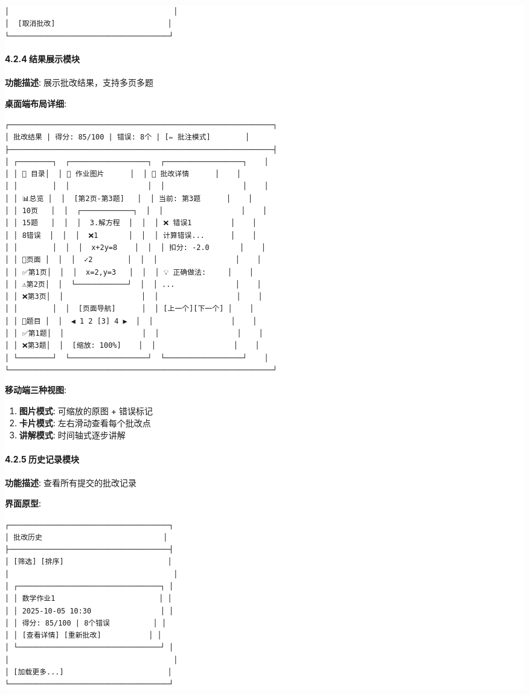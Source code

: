 ```
│                                      │
│  [取消批改]                          │
└─────────────────────────────────────┘
```

#### 4.2.4 结果展示模块

**功能描述**: 展示批改结果，支持多页多题

**桌面端布局详细**:
```
┌─────────────────────────────────────────────────────────────┐
│ 批改结果 | 得分: 85/100 | 错误: 8个 | [✏️ 批注模式]        │
├─────────────────────────────────────────────────────────────┤
│ ┌────────┐  ┌──────────────────┐  ┌──────────────────┐    │
│ │ 📑 目录│  │ 📄 作业图片      │  │ 📝 批改详情      │    │
│ │        │  │                  │  │                  │    │
│ │ 📊总览 │  │  [第2页-第3题]   │  │ 当前: 第3题      │    │
│ │ 10页   │  │  ┌────────────┐  │  │                  │    │
│ │ 15题   │  │  │  3.解方程  │  │  │ ❌ 错误1         │    │
│ │ 8错误  │  │  │  ❌1       │  │  │ 计算错误...      │    │
│ │        │  │  │  x+2y=8    │  │  │ 扣分: -2.0       │    │
│ │ 📄页面 │  │  │  ✓2        │  │  │                  │    │
│ │ ✅第1页│  │  │  x=2,y=3   │  │  │ 💡 正确做法:     │    │
│ │ ⚠️第2页│  │  └────────────┘  │  │ ...              │    │
│ │ ❌第3页│  │                  │  │                  │    │
│ │        │  │  [页面导航]      │  │ [上一个][下一个] │    │
│ │ 📝题目 │  │  ◀ 1 2 [3] 4 ▶  │  │                  │    │
│ │ ✅第1题│  │                  │  │                  │    │
│ │ ❌第3题│  │  [缩放: 100%]    │  │                  │    │
│ └────────┘  └──────────────────┘  └──────────────────┘    │
└─────────────────────────────────────────────────────────────┘
```

**移动端三种视图**:
1. **图片模式**: 可缩放的原图 + 错误标记
2. **卡片模式**: 左右滑动查看每个批改点
3. **讲解模式**: 时间轴式逐步讲解

#### 4.2.5 历史记录模块

**功能描述**: 查看所有提交的批改记录

**界面原型**:
```
┌─────────────────────────────────────┐
│ 批改历史                            │
├─────────────────────────────────────┤
│ [筛选] [排序]                        │
│                                      │
│ ┌─────────────────────────────────┐ │
│ │ 数学作业1                        │ │
│ │ 2025-10-05 10:30                │ │
│ │ 得分: 85/100 | 8个错误          │ │
│ │ [查看详情] [重新批改]           │ │
│ └─────────────────────────────────┘ │
│                                      │
│ [加载更多...]                        │
└─────────────────────────────────────┘
```
